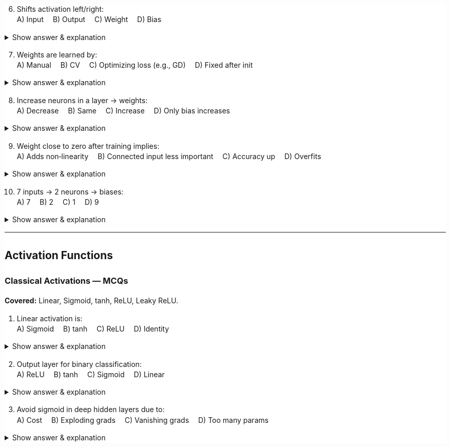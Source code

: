 6) Shifts activation left/right:  
A) Input  B) Output  C) Weight  D) Bias  
<details><summary>Show answer & explanation</summary></details>

7) Weights are learned by:  
A) Manual  B) CV  C) Optimizing loss (e.g., GD)  D) Fixed after init  
<details><summary>Show answer & explanation</summary></details>

8) Increase neurons in a layer → weights:  
A) Decrease  B) Same  C) Increase  D) Only bias increases  
<details><summary>Show answer & explanation</summary></details>

9) Weight close to zero after training implies:  
A) Adds non‑linearity  B) Connected input less important  C) Accuracy up  D) Overfits  
<details><summary>Show answer & explanation</summary></details>

10) 7 inputs → 2 neurons → biases:  
A) 7  B) 2  C) 1  D) 9  
<details><summary>Show answer & explanation</summary></details>

---

## Activation Functions

### Classical Activations — MCQs

**Covered:** Linear, Sigmoid, tanh, ReLU, Leaky ReLU.

1) Linear activation is:  
A) Sigmoid  B) tanh  C) ReLU  D) Identity  
<details><summary>Show answer & explanation</summary></details>

2) Output layer for binary classification:  
A) ReLU  B) tanh  C) Sigmoid  D) Linear  
<details><summary>Show answer & explanation</summary></details>

3) Avoid sigmoid in deep hidden layers due to:  
A) Cost  B) Exploding grads  C) Vanishing grads  D) Too many params  
<details><summary>Show answer & explanation</summary></details>
